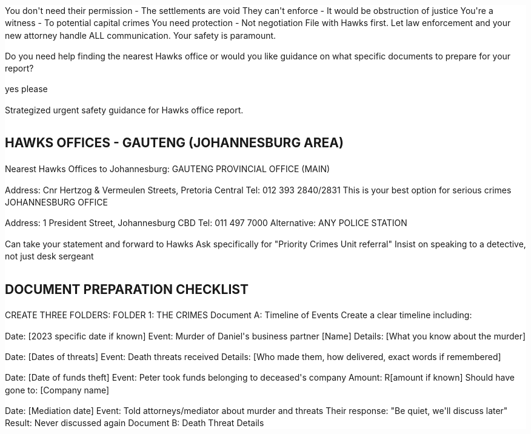 You don't need their permission - The settlements are void
They can't enforce - It would be obstruction of justice
You're a witness - To potential capital crimes
You need protection - Not negotiation
File with Hawks first. Let law enforcement and your new attorney handle ALL communication. Your safety is paramount.

Do you need help finding the nearest Hawks office or would you like guidance on what specific documents to prepare for your report?

yes please


Strategized urgent safety guidance for Hawks office report.



## HAWKS OFFICES - GAUTENG (JOHANNESBURG AREA)
Nearest Hawks Offices to Johannesburg:
GAUTENG PROVINCIAL OFFICE (MAIN)

Address: Cnr Hertzog & Vermeulen Streets, Pretoria Central
Tel: 012 393 2840/2831
This is your best option for serious crimes
JOHANNESBURG OFFICE

Address: 1 President Street, Johannesburg CBD
Tel: 011 497 7000
Alternative: ANY POLICE STATION

Can take your statement and forward to Hawks
Ask specifically for "Priority Crimes Unit referral"
Insist on speaking to a detective, not just desk sergeant
## DOCUMENT PREPARATION CHECKLIST
CREATE THREE FOLDERS:
FOLDER 1: THE CRIMES
Document A: Timeline of Events Create a clear timeline including:

Date: [2023 specific date if known]
Event: Murder of Daniel's business partner [Name]
Details: [What you know about the murder]

Date: [Dates of threats]
Event: Death threats received
Details: [Who made them, how delivered, exact words if remembered]

Date: [Date of funds theft]
Event: Peter took funds belonging to deceased's company
Amount: R[amount if known]
Should have gone to: [Company name]

Date: [Mediation date]
Event: Told attorneys/mediator about murder and threats
Their response: "Be quiet, we'll discuss later"
Result: Never discussed again
Document B: Death Threat Details
